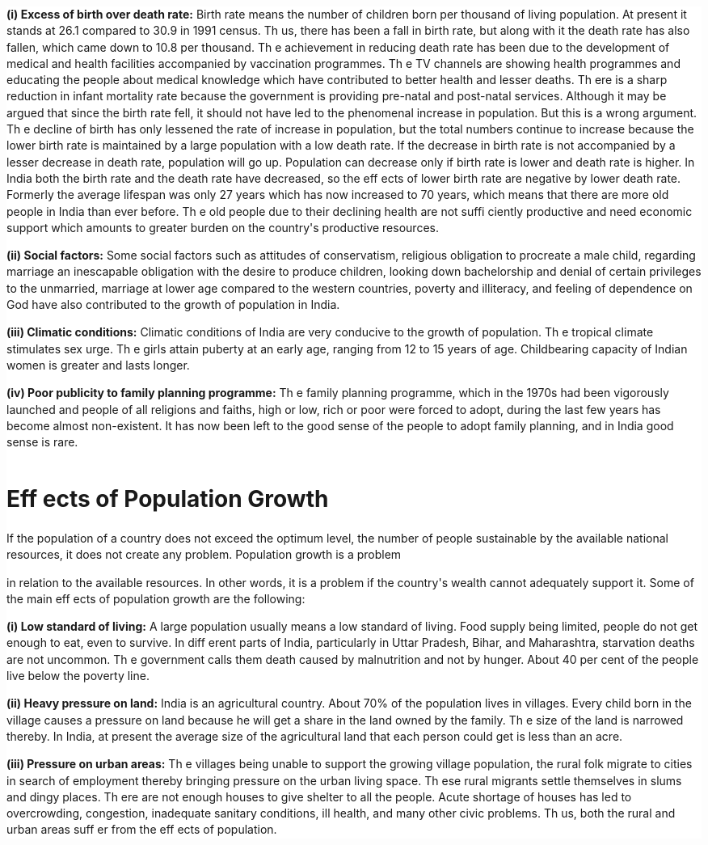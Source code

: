 **(i) Excess of birth over death rate:** Birth rate means the number of children born per thousand of living population. At present it stands at 26.1 compared to 30.9 in 1991 census. Th us, there has been a fall in birth rate, but along with it the death rate has also fallen, which came down to 10.8 per thousand. Th e achievement in reducing death rate has been due to the development of medical and health facilities accompanied by vaccination programmes. Th e TV channels are showing health programmes and educating the people about medical knowledge which have contributed to better health and lesser deaths. Th ere is a sharp reduction in infant mortality rate because the government is providing pre-natal and post-natal services. Although it may be argued that since the birth rate fell, it should not have led to the phenomenal increase in population. But this is a wrong argument. Th e decline of birth has only lessened the rate of increase in population, but the total numbers continue to increase because the lower birth rate is maintained by a large population with a low death rate. If the decrease in birth rate is not accompanied by a lesser decrease in death rate, population will go up. Population can decrease only if birth rate is lower and death rate is higher. In India both the birth rate and the death rate have decreased, so the eff ects of lower birth rate are negative by lower death rate. Formerly the average lifespan was only 27 years which has now increased to 70 years, which means that there are more old people in India than ever before. Th e old people due to their declining health are not suffi ciently productive and need economic support which amounts to greater burden on the country's productive resources.

**(ii) Social factors:** Some social factors such as attitudes of conservatism, religious obligation to procreate a male child, regarding marriage an inescapable obligation with the desire to produce children, looking down bachelorship and denial of certain privileges to the unmarried, marriage at lower age compared to the western countries, poverty and illiteracy, and feeling of dependence on God have also contributed to the growth of population in India.

**(iii) Climatic conditions:** Climatic conditions of India are very conducive to the growth of population. Th e tropical climate stimulates sex urge. Th e girls attain puberty at an early age, ranging from 12 to 15 years of age. Childbearing capacity of Indian women is greater and lasts longer.

**(iv) Poor publicity to family planning programme:** Th e family planning programme, which in the 1970s had been vigorously launched and people of all religions and faiths, high or low, rich or poor were forced to adopt, during the last few years has become almost non-existent. It has now been left to the good sense of the people to adopt family planning, and in India good sense is rare.

# **Eff ects of Population Growth**

If the population of a country does not exceed the optimum level, the number of people sustainable by the available national resources, it does not create any problem. Population growth is a problem

in relation to the available resources. In other words, it is a problem if the country's wealth cannot adequately support it. Some of the main eff ects of population growth are the following:

**(i) Low standard of living:** A large population usually means a low standard of living. Food supply being limited, people do not get enough to eat, even to survive. In diff erent parts of India, particularly in Uttar Pradesh, Bihar, and Maharashtra, starvation deaths are not uncommon. Th e government calls them death caused by malnutrition and not by hunger. About 40 per cent of the people live below the poverty line.

**(ii) Heavy pressure on land:** India is an agricultural country. About 70% of the population lives in villages. Every child born in the village causes a pressure on land because he will get a share in the land owned by the family. Th e size of the land is narrowed thereby. In India, at present the average size of the agricultural land that each person could get is less than an acre.

**(iii) Pressure on urban areas:** Th e villages being unable to support the growing village population, the rural folk migrate to cities in search of employment thereby bringing pressure on the urban living space. Th ese rural migrants settle themselves in slums and dingy places. Th ere are not enough houses to give shelter to all the people. Acute shortage of houses has led to overcrowding, congestion, inadequate sanitary conditions, ill health, and many other civic problems. Th us, both the rural and urban areas suff er from the eff ects of population.

